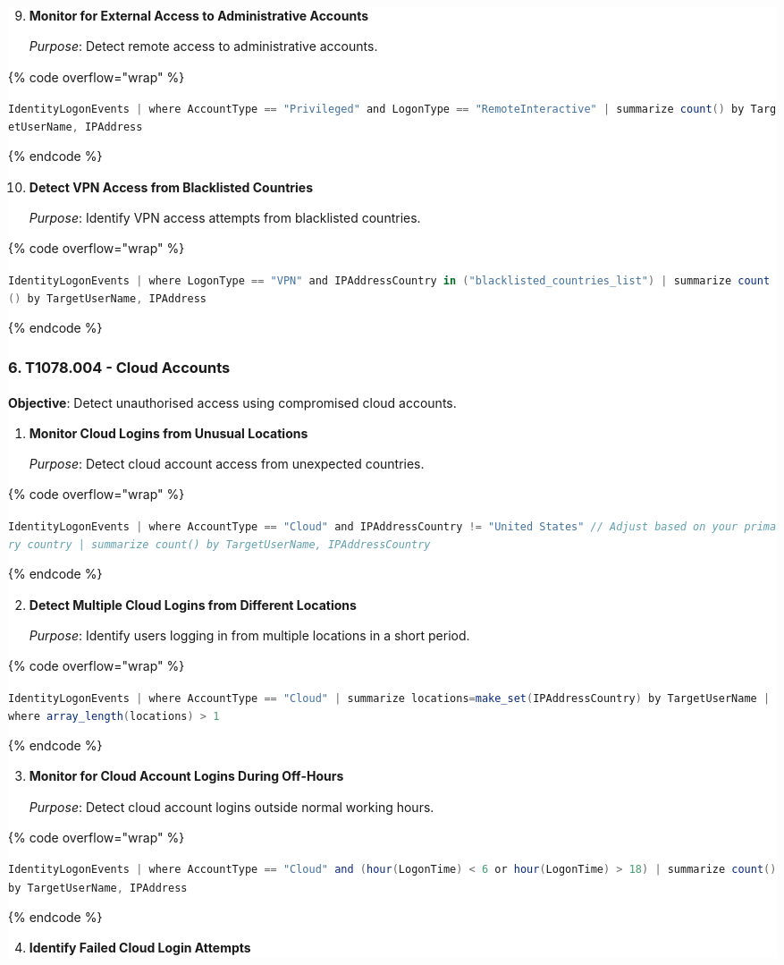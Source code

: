 9.  **Monitor for External Access to Administrative Accounts**

    _Purpose_: Detect remote access to administrative accounts.

{% code overflow="wrap" %}
```cs
IdentityLogonEvents | where AccountType == "Privileged" and LogonType == "RemoteInteractive" | summarize count() by TargetUserName, IPAddress
```
{% endcode %}

10. **Detect VPN Access from Blacklisted Countries**

    _Purpose_: Identify VPN access attempts from blacklisted countries.

{% code overflow="wrap" %}
```cs
IdentityLogonEvents | where LogonType == "VPN" and IPAddressCountry in ("blacklisted_countries_list") | summarize count() by TargetUserName, IPAddress
```
{% endcode %}

### **6. T1078.004 - Cloud Accounts**

**Objective**: Detect unauthorised access using compromised cloud accounts.

1.  **Monitor Cloud Logins from Unusual Locations**

    _Purpose_: Detect cloud account access from unexpected countries.

{% code overflow="wrap" %}
```cs
IdentityLogonEvents | where AccountType == "Cloud" and IPAddressCountry != "United States" // Adjust based on your primary country | summarize count() by TargetUserName, IPAddressCountry
```
{% endcode %}

2.  **Detect Multiple Cloud Logins from Different Locations**

    _Purpose_: Identify users logging in from multiple locations in a short period.

{% code overflow="wrap" %}
```cs
IdentityLogonEvents | where AccountType == "Cloud" | summarize locations=make_set(IPAddressCountry) by TargetUserName | where array_length(locations) > 1
```
{% endcode %}

3.  **Monitor for Cloud Account Logins During Off-Hours**

    _Purpose_: Detect cloud account logins outside normal working hours.

{% code overflow="wrap" %}
```cs
IdentityLogonEvents | where AccountType == "Cloud" and (hour(LogonTime) < 6 or hour(LogonTime) > 18) | summarize count() by TargetUserName, IPAddress
```
{% endcode %}

4.  **Identify Failed Cloud Login Attempts**
